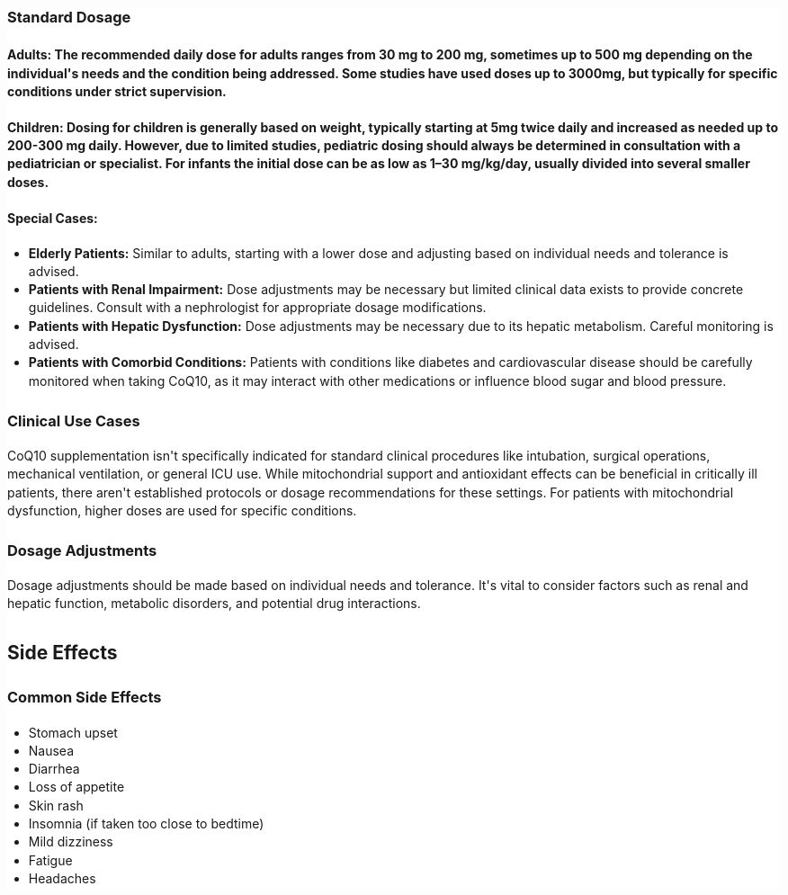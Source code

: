 
### **Standard Dosage**

#### **Adults:**  The recommended daily dose for adults ranges from 30 mg to 200 mg, sometimes up to 500 mg depending on the individual's needs and the condition being addressed. Some studies have used doses up to 3000mg, but typically for specific conditions under strict supervision.

#### **Children:**  Dosing for children is generally based on weight, typically starting at 5mg twice daily and increased as needed up to 200-300 mg daily. However, due to limited studies, pediatric dosing should always be determined in consultation with a pediatrician or specialist. For infants the initial dose can be as low as 1–30 mg/kg/day, usually divided into several smaller doses.

#### **Special Cases:**  

* **Elderly Patients:**  Similar to adults, starting with a lower dose and adjusting based on individual needs and tolerance is advised.
* **Patients with Renal Impairment:** Dose adjustments may be necessary but limited clinical data exists to provide concrete guidelines. Consult with a nephrologist for appropriate dosage modifications.
* **Patients with Hepatic Dysfunction:**  Dose adjustments may be necessary due to its hepatic metabolism. Careful monitoring is advised.
* **Patients with Comorbid Conditions:**  Patients with conditions like diabetes and cardiovascular disease should be carefully monitored when taking CoQ10, as it may interact with other medications or influence blood sugar and blood pressure.

### **Clinical Use Cases**  
CoQ10 supplementation isn't specifically indicated for standard clinical procedures like intubation, surgical operations, mechanical ventilation, or general ICU use. While mitochondrial support and antioxidant effects can be beneficial in critically ill patients, there aren't established protocols or dosage recommendations for these settings. For patients with mitochondrial dysfunction, higher doses are used for specific conditions.


### **Dosage Adjustments**  

Dosage adjustments should be made based on individual needs and tolerance. It's vital to consider factors such as renal and hepatic function, metabolic disorders, and potential drug interactions.


## **Side Effects**


### **Common Side Effects**

* Stomach upset
* Nausea
* Diarrhea
* Loss of appetite
* Skin rash
* Insomnia (if taken too close to bedtime)
* Mild dizziness
* Fatigue
* Headaches
